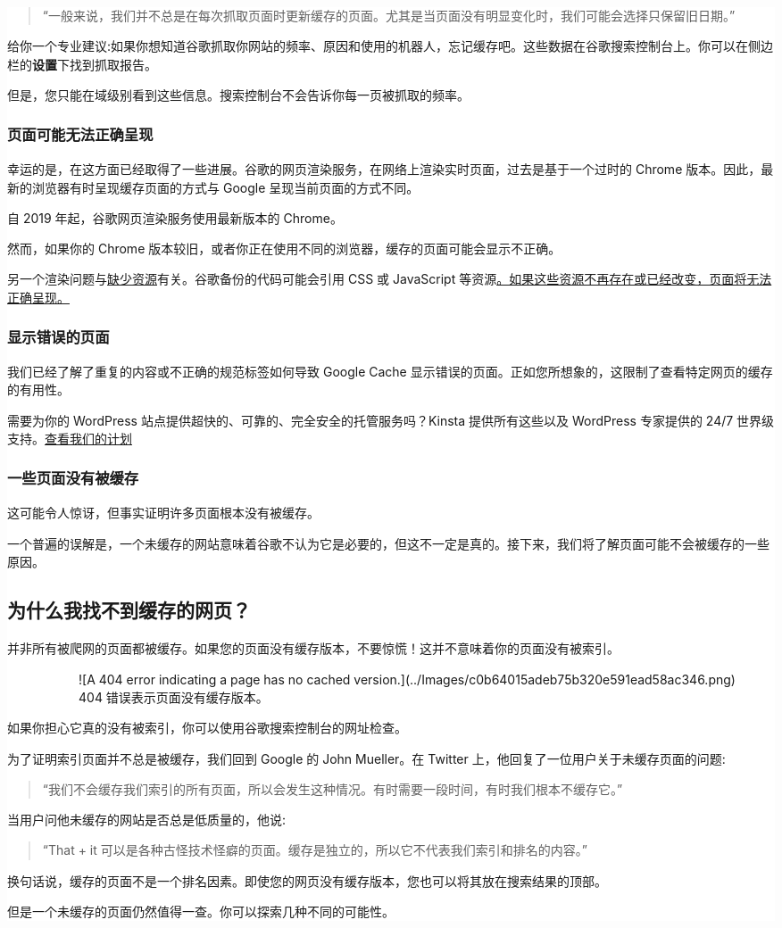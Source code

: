 > “一般来说，我们并不总是在每次抓取页面时更新缓存的页面。尤其是当页面没有明显变化时，我们可能会选择只保留旧日期。”

给你一个专业建议:如果你想知道谷歌抓取你网站的频率、原因和使用的机器人，忘记缓存吧。这些数据在谷歌搜索控制台上。你可以在侧边栏的**设置**下找到抓取报告。

但是，您只能在域级别看到这些信息。搜索控制台不会告诉你每一页被抓取的频率。

### 页面可能无法正确呈现

幸运的是，在这方面已经取得了一些进展。谷歌的网页渲染服务，在网络上渲染实时页面，过去是基于一个过时的 Chrome 版本。因此，最新的浏览器有时呈现缓存页面的方式与 Google 呈现当前页面的方式不同。

自 2019 年起，谷歌网页渲染服务使用最新版本的 Chrome。

然而，如果你的 Chrome 版本较旧，或者你正在使用不同的浏览器，缓存的页面可能会显示不正确。

另一个渲染问题与[缺少资源](https://kinsta.com/blog/wordpress-errors/)有关。谷歌备份的代码可能会引用 CSS 或 JavaScript 等资源[。如果这些资源不再存在或已经改变，页面将无法正确呈现。](https://kinsta.com/blog/optimize-css/)

### 显示错误的页面

我们已经了解了重复的内容或不正确的规范标签如何导致 Google Cache 显示错误的页面。正如您所想象的，这限制了查看特定网页的缓存的有用性。

需要为你的 WordPress 站点提供超快的、可靠的、完全安全的托管服务吗？Kinsta 提供所有这些以及 WordPress 专家提供的 24/7 世界级支持。[查看我们的计划](https://kinsta.com/plans/?in-article-cta)

### 一些页面没有被缓存

这可能令人惊讶，但事实证明许多页面根本没有被缓存。

一个普遍的误解是，一个未缓存的网站意味着谷歌不认为它是必要的，但这不一定是真的。接下来，我们将了解页面可能不会被缓存的一些原因。

## 为什么我找不到缓存的网页？

并非所有被爬网的页面都被缓存。如果您的页面没有缓存版本，不要惊慌！这并不意味着你的页面没有被索引。

<figure class="wp-block-image is-style-default aligncenter">

<figure style="width: 997px" class="wp-caption alignnone">![A 404 error indicating a page has no cached version.](../Images/c0b64015adeb75b320e591ead58ac346.png)

<figcaption class="wp-caption-text">404 错误表示页面没有缓存版本。</figcaption>

</figure>

</figure>

如果你担心它真的没有被索引，你可以使用谷歌搜索控制台的网址检查。

为了证明索引页面并不总是被缓存，我们回到 Google 的 John Mueller。在 Twitter 上，他回复了一位用户关于未缓存页面的问题:

> “我们不会缓存我们索引的所有页面，所以会发生这种情况。有时需要一段时间，有时我们根本不缓存它。”

当用户问他未缓存的网站是否总是低质量的，他说:

> “That + it 可以是各种古怪技术怪癖的页面。缓存是独立的，所以它不代表我们索引和排名的内容。”

换句话说，缓存的页面不是一个排名因素。即使您的网页没有缓存版本，您也可以将其放在搜索结果的顶部。

但是一个未缓存的页面仍然值得一查。你可以探索几种不同的可能性。
